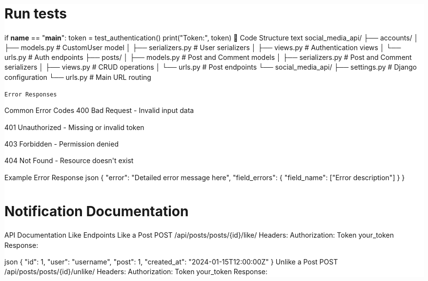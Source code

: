 # Run tests
if __name__ == "__main__":
    token = test_authentication()
    print("Token:", token)
📁 Code Structure
text
social_media_api/
├── accounts/
│   ├── models.py          # CustomUser model
│   ├── serializers.py     # User serializers
│   ├── views.py          # Authentication views
│   └── urls.py           # Auth endpoints
├── posts/
│   ├── models.py         # Post and Comment models
│   ├── serializers.py    # Post and Comment serializers
│   ├── views.py          # CRUD operations
│   └── urls.py           # Post endpoints
└── social_media_api/
    ├── settings.py       # Django configuration
    └── urls.py          # Main URL routing



    Error Responses
Common Error Codes
400 Bad Request - Invalid input data

401 Unauthorized - Missing or invalid token

403 Forbidden - Permission denied

404 Not Found - Resource doesn't exist

Example Error Response
json
{
    "error": "Detailed error message here",
    "field_errors": {
        "field_name": ["Error description"]
    }
}


# Notification Documentation

 API Documentation
Like Endpoints
Like a Post
POST /api/posts/posts/{id}/like/
Headers: Authorization: Token your_token
Response:

json
{
    "id": 1,
    "user": "username",
    "post": 1,
    "created_at": "2024-01-15T12:00:00Z"
}
Unlike a Post
POST /api/posts/posts/{id}/unlike/
Headers: Authorization: Token your_token
Response:
